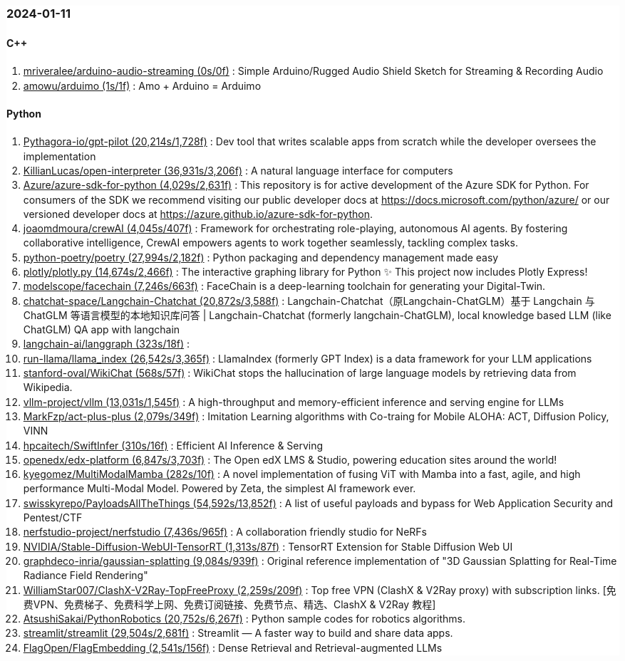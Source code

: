 ### 2024-01-11

#### C++
1. [mriveralee/arduino-audio-streaming (0s/0f)](https://github.com/mriveralee/arduino-audio-streaming) : Simple Arduino/Rugged Audio Shield Sketch for Streaming & Recording Audio
2. [amowu/arduimo (1s/1f)](https://github.com/amowu/arduimo) : Amo + Arduino = Arduimo

#### Python
1. [Pythagora-io/gpt-pilot (20,214s/1,728f)](https://github.com/Pythagora-io/gpt-pilot) : Dev tool that writes scalable apps from scratch while the developer oversees the implementation
2. [KillianLucas/open-interpreter (36,931s/3,206f)](https://github.com/KillianLucas/open-interpreter) : A natural language interface for computers
3. [Azure/azure-sdk-for-python (4,029s/2,631f)](https://github.com/Azure/azure-sdk-for-python) : This repository is for active development of the Azure SDK for Python. For consumers of the SDK we recommend visiting our public developer docs at https://docs.microsoft.com/python/azure/ or our versioned developer docs at https://azure.github.io/azure-sdk-for-python.
4. [joaomdmoura/crewAI (4,045s/407f)](https://github.com/joaomdmoura/crewAI) : Framework for orchestrating role-playing, autonomous AI agents. By fostering collaborative intelligence, CrewAI empowers agents to work together seamlessly, tackling complex tasks.
5. [python-poetry/poetry (27,994s/2,182f)](https://github.com/python-poetry/poetry) : Python packaging and dependency management made easy
6. [plotly/plotly.py (14,674s/2,466f)](https://github.com/plotly/plotly.py) : The interactive graphing library for Python ✨ This project now includes Plotly Express!
7. [modelscope/facechain (7,246s/663f)](https://github.com/modelscope/facechain) : FaceChain is a deep-learning toolchain for generating your Digital-Twin.
8. [chatchat-space/Langchain-Chatchat (20,872s/3,588f)](https://github.com/chatchat-space/Langchain-Chatchat) : Langchain-Chatchat（原Langchain-ChatGLM）基于 Langchain 与 ChatGLM 等语言模型的本地知识库问答 | Langchain-Chatchat (formerly langchain-ChatGLM), local knowledge based LLM (like ChatGLM) QA app with langchain
9. [langchain-ai/langgraph (323s/18f)](https://github.com/langchain-ai/langgraph) : 
10. [run-llama/llama_index (26,542s/3,365f)](https://github.com/run-llama/llama_index) : LlamaIndex (formerly GPT Index) is a data framework for your LLM applications
11. [stanford-oval/WikiChat (568s/57f)](https://github.com/stanford-oval/WikiChat) : WikiChat stops the hallucination of large language models by retrieving data from Wikipedia.
12. [vllm-project/vllm (13,031s/1,545f)](https://github.com/vllm-project/vllm) : A high-throughput and memory-efficient inference and serving engine for LLMs
13. [MarkFzp/act-plus-plus (2,079s/349f)](https://github.com/MarkFzp/act-plus-plus) : Imitation Learning algorithms with Co-traing for Mobile ALOHA: ACT, Diffusion Policy, VINN
14. [hpcaitech/SwiftInfer (310s/16f)](https://github.com/hpcaitech/SwiftInfer) : Efficient AI Inference & Serving
15. [openedx/edx-platform (6,847s/3,703f)](https://github.com/openedx/edx-platform) : The Open edX LMS & Studio, powering education sites around the world!
16. [kyegomez/MultiModalMamba (282s/10f)](https://github.com/kyegomez/MultiModalMamba) : A novel implementation of fusing ViT with Mamba into a fast, agile, and high performance Multi-Modal Model. Powered by Zeta, the simplest AI framework ever.
17. [swisskyrepo/PayloadsAllTheThings (54,592s/13,852f)](https://github.com/swisskyrepo/PayloadsAllTheThings) : A list of useful payloads and bypass for Web Application Security and Pentest/CTF
18. [nerfstudio-project/nerfstudio (7,436s/965f)](https://github.com/nerfstudio-project/nerfstudio) : A collaboration friendly studio for NeRFs
19. [NVIDIA/Stable-Diffusion-WebUI-TensorRT (1,313s/87f)](https://github.com/NVIDIA/Stable-Diffusion-WebUI-TensorRT) : TensorRT Extension for Stable Diffusion Web UI
20. [graphdeco-inria/gaussian-splatting (9,084s/939f)](https://github.com/graphdeco-inria/gaussian-splatting) : Original reference implementation of "3D Gaussian Splatting for Real-Time Radiance Field Rendering"
21. [WilliamStar007/ClashX-V2Ray-TopFreeProxy (2,259s/209f)](https://github.com/WilliamStar007/ClashX-V2Ray-TopFreeProxy) : Top free VPN (ClashX & V2Ray proxy) with subscription links. [免费VPN、免费梯子、免费科学上网、免费订阅链接、免费节点、精选、ClashX & V2Ray 教程]
22. [AtsushiSakai/PythonRobotics (20,752s/6,267f)](https://github.com/AtsushiSakai/PythonRobotics) : Python sample codes for robotics algorithms.
23. [streamlit/streamlit (29,504s/2,681f)](https://github.com/streamlit/streamlit) : Streamlit — A faster way to build and share data apps.
24. [FlagOpen/FlagEmbedding (2,541s/156f)](https://github.com/FlagOpen/FlagEmbedding) : Dense Retrieval and Retrieval-augmented LLMs